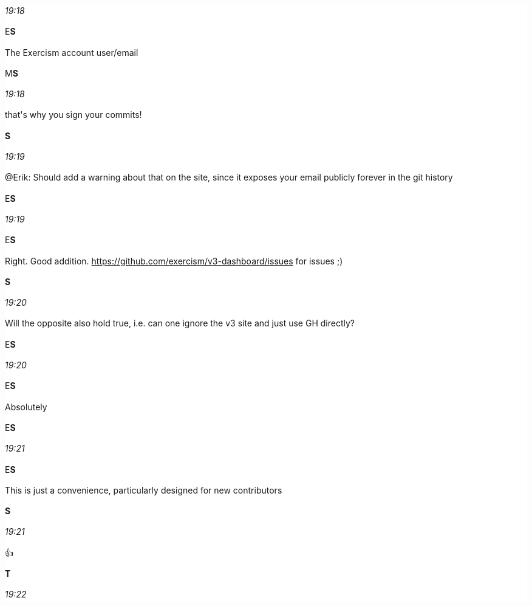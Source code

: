 _19:18_

E**S**


The Exercism account user/email

M**S**

_19:18_


that's why you sign your commits!

**S**

_19:19_


@Erik: Should add a warning about that on the site, since it exposes your email publicly forever in the git history

E**S**

_19:19_

E**S**


Right. Good addition. https://github.com/exercism/v3-dashboard/issues for issues ;)

**S**

_19:20_


Will the opposite also hold true, i.e. can one ignore the v3 site and just use GH directly?

E**S**

_19:20_

E**S**


Absolutely

E**S**

_19:21_

E**S**


This is just a convenience, particularly designed for new contributors

**S**

_19:21_


👍

**T**

_19:22_


